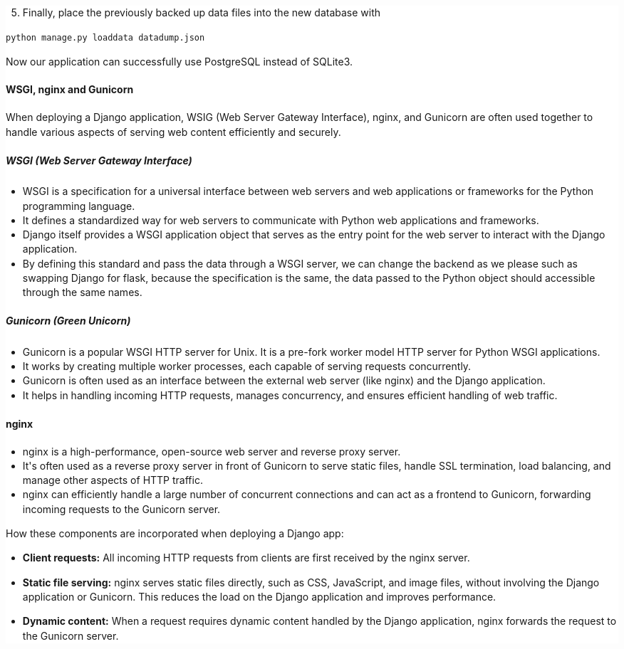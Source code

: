 5. Finally, place the previously backed up data files into the new database with

```sh
python manage.py loaddata datadump.json
```

Now our application can successfully use PostgreSQL instead of SQLite3.

#### WSGI, nginx and Gunicorn


When deploying a Django application, WSIG (Web Server Gateway Interface), nginx, and Gunicorn are often used together to handle various aspects of serving web content efficiently and securely.


##### **WSGI (Web Server Gateway Interface)**

- WSGI is a specification for a universal interface between web servers and web applications or frameworks for the Python programming language.
- It defines a standardized way for web servers to communicate with Python web applications and frameworks.
- Django itself provides a WSGI application object that serves as the entry point for the web server to interact with the Django application.
- By defining this standard and pass the data through a WSGI server, we can change the backend as we please such as swapping Django for flask, because the specification is the same, the data passed to the Python object should accessible through the same names.

##### Gunicorn (Green Unicorn)

- Gunicorn is a popular WSGI HTTP server for Unix. It is a pre-fork worker model HTTP server for Python WSGI applications.
- It works by creating multiple worker processes, each capable of serving requests concurrently.
- Gunicorn is often used as an interface between the external web server (like nginx) and the Django application.
- It helps in handling incoming HTTP requests, manages concurrency, and ensures efficient handling of web traffic.

#### nginx

- nginx is a high-performance, open-source web server and reverse proxy server.
- It's often used as a reverse proxy server in front of Gunicorn to serve static files, handle SSL termination, load balancing, and manage other aspects of HTTP traffic.
- nginx can efficiently handle a large number of concurrent connections and can act as a frontend to Gunicorn, forwarding incoming requests to the Gunicorn server.


How these components are incorporated when deploying a Django app:

- **Client requests:** All incoming HTTP requests from clients are first received by the nginx server.

- **Static file serving:** nginx serves static files directly, such as CSS, JavaScript, and image files, without involving the Django application or Gunicorn. This reduces the load on the Django application and improves performance.

- **Dynamic content:** When a request requires dynamic content handled by the Django application, nginx forwards the request to the Gunicorn server.
